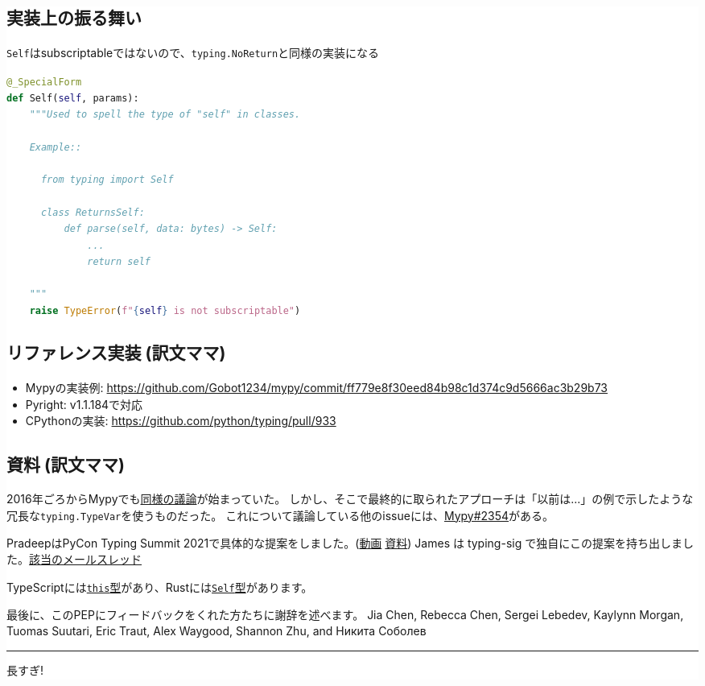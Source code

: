 ## 実装上の振る舞い

`Self`はsubscriptableではないので、`typing.NoReturn`と同様の実装になる

```python
@_SpecialForm
def Self(self, params):
    """Used to spell the type of "self" in classes.

    Example::

      from typing import Self

      class ReturnsSelf:
          def parse(self, data: bytes) -> Self:
              ...
              return self

    """
    raise TypeError(f"{self} is not subscriptable")
```

## リファレンス実装 (訳文ママ)

- Mypyの実装例: <https://github.com/Gobot1234/mypy/commit/ff779e8f30eed84b98c1d374c9d5666ac3b29b73>
- Pyright: v1.1.184で対応
- CPythonの実装: <https://github.com/python/typing/pull/933>

## 資料 (訳文ママ)

2016年ごろからMypyでも[同様の議論](https://github.com/python/mypy/issues/1212)が始まっていた。
しかし、そこで最終的に取られたアプローチは「以前は...」の例で示したような冗長な`typing.TypeVar`を使うものだった。
これについて議論している他のissueには、[Mypy#2354](https://github.com/python/mypy/issues/2354)がある。

PradeepはPyCon Typing Summit 2021で具体的な提案をしました。([動画](https://youtu.be/ld9rwCvGdhc?t=3260) [資料](https://drive.google.com/file/d/1x-qoDVY_OvLpIV1EwT7m3vm4HrgubHPG/view))
James は typing-sig で独自にこの提案を持ち出しました。[該当のメールスレッド](https://mail.python.org/archives/list/typing-sig@python.org/thread/SJAANGA2CWZ6D6TJ7KOPG7PZQC56K73S/#B2CBLQDHXQ5HMFUMS4VNY2D4YDCFT64Q)

TypeScriptには[`this`型](https://typescriptlang.org/docs/handbook/2/classes.html#this-types)があり、Rustには[`Self`型](https://doc.rust-lang.org/std/keyword.SelfTy.html)があります。

最後に、このPEPにフィードバックをくれた方たちに謝辞を述べます。
Jia Chen, Rebecca Chen, Sergei Lebedev, Kaylynn Morgan, Tuomas Suutari, Eric Traut, Alex Waygood, Shannon Zhu, and Никита Соболев

---

長すぎ!